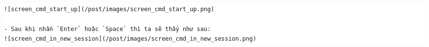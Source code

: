     ![screen_cmd_start_up](/post/images/screen_cmd_start_up.png)

    - Sau khi nhấn `Enter` hoặc `Space` thì ta sẽ thấy như sau:
    ![screen_cmd_in_new_session](/post/images/screen_cmd_in_new_session.png)
